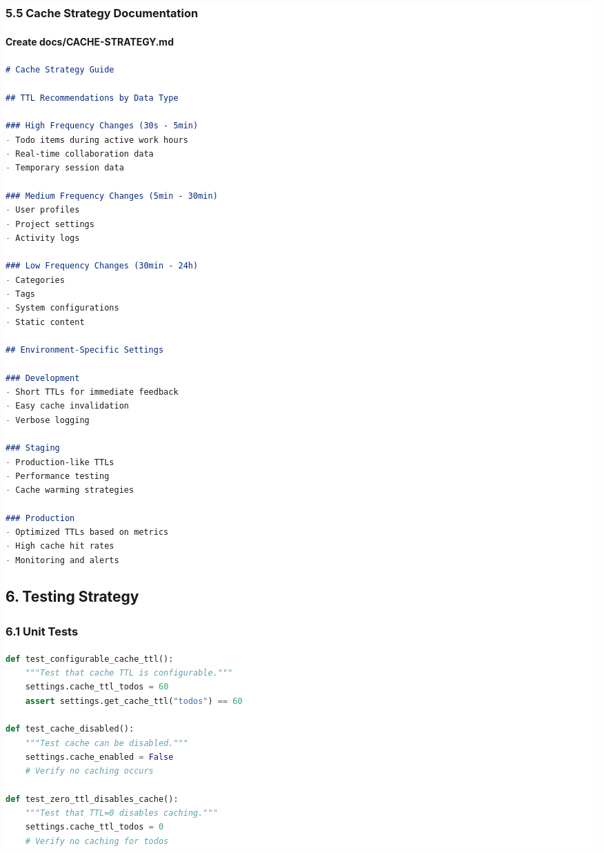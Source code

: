 ### 5.5 Cache Strategy Documentation

#### Create docs/CACHE-STRATEGY.md
```markdown
# Cache Strategy Guide

## TTL Recommendations by Data Type

### High Frequency Changes (30s - 5min)
- Todo items during active work hours
- Real-time collaboration data
- Temporary session data

### Medium Frequency Changes (5min - 30min)
- User profiles
- Project settings
- Activity logs

### Low Frequency Changes (30min - 24h)
- Categories
- Tags
- System configurations
- Static content

## Environment-Specific Settings

### Development
- Short TTLs for immediate feedback
- Easy cache invalidation
- Verbose logging

### Staging
- Production-like TTLs
- Performance testing
- Cache warming strategies

### Production
- Optimized TTLs based on metrics
- High cache hit rates
- Monitoring and alerts
```

## 6. Testing Strategy

### 6.1 Unit Tests
```python
def test_configurable_cache_ttl():
    """Test that cache TTL is configurable."""
    settings.cache_ttl_todos = 60
    assert settings.get_cache_ttl("todos") == 60

def test_cache_disabled():
    """Test cache can be disabled."""
    settings.cache_enabled = False
    # Verify no caching occurs

def test_zero_ttl_disables_cache():
    """Test that TTL=0 disables caching."""
    settings.cache_ttl_todos = 0
    # Verify no caching for todos
```
